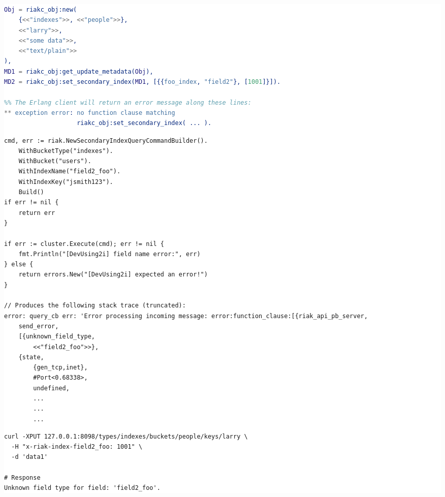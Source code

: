 ```erlang
Obj = riakc_obj:new(
    {<<"indexes">>, <<"people">>},
    <<"larry">>,
    <<"some data">>,
    <<"text/plain">>
),
MD1 = riakc_obj:get_update_metadata(Obj),
MD2 = riakc_obj:set_secondary_index(MD1, [{{foo_index, "field2"}, [1001]}]).

%% The Erlang client will return an error message along these lines:
** exception error: no function clause matching
                    riakc_obj:set_secondary_index( ... ).
```

```golang
cmd, err := riak.NewSecondaryIndexQueryCommandBuilder().
    WithBucketType("indexes").
    WithBucket("users").
    WithIndexName("field2_foo").
    WithIndexKey("jsmith123").
    Build()
if err != nil {
    return err
}

if err := cluster.Execute(cmd); err != nil {
    fmt.Println("[DevUsing2i] field name error:", err)
} else {
    return errors.New("[DevUsing2i] expected an error!")
}

// Produces the following stack trace (truncated):
error: query_cb err: 'Error processing incoming message: error:function_clause:[{riak_api_pb_server,
    send_error,
    [{unknown_field_type,
        <<"field2_foo">>},
    {state,
        {gen_tcp,inet},
        #Port<0.68338>,
        undefined,
        ...
        ...
        ...
```

```curl
curl -XPUT 127.0.0.1:8098/types/indexes/buckets/people/keys/larry \
  -H "x-riak-index-field2_foo: 1001" \
  -d 'data1'

# Response
Unknown field type for field: 'field2_foo'.
```


[plan backend leveldb]: {{<baseurl>}}riak/kv/2.2.2/setup/planning/backend/leveldb
[plan backend memory]: {{<baseurl>}}riak/kv/2.2.2/setup/planning/backend/memory
[use ref strong consistency]: {{<baseurl>}}riak/kv/2.2.2/using/reference/strong-consistency